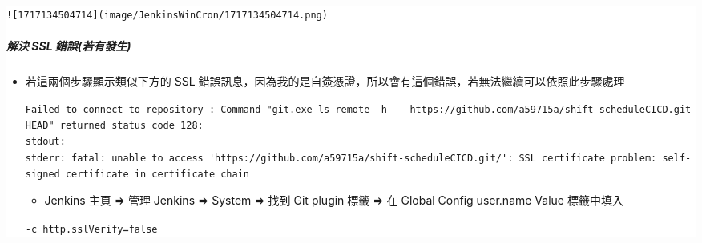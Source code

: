     ![1717134504714](image/JenkinsWinCron/1717134504714.png)

##### 解決 SSL 錯誤(若有發生)

- 若這兩個步驟顯示類似下方的 SSL 錯誤訊息，因為我的是自簽憑證，所以會有這個錯誤，若無法繼續可以依照此步驟處理

  ```
  Failed to connect to repository : Command "git.exe ls-remote -h -- https://github.com/a59715a/shift-scheduleCICD.git HEAD" returned status code 128:
  stdout:
  stderr: fatal: unable to access 'https://github.com/a59715a/shift-scheduleCICD.git/': SSL certificate problem: self-signed certificate in certificate chain
  ```

  - Jenkins 主頁 => 管理 Jenkins => System => 找到 Git plugin 標籤 => 在 Global Config user.name Value 標籤中填入

  ```
  -c http.sslVerify=false
  ```
